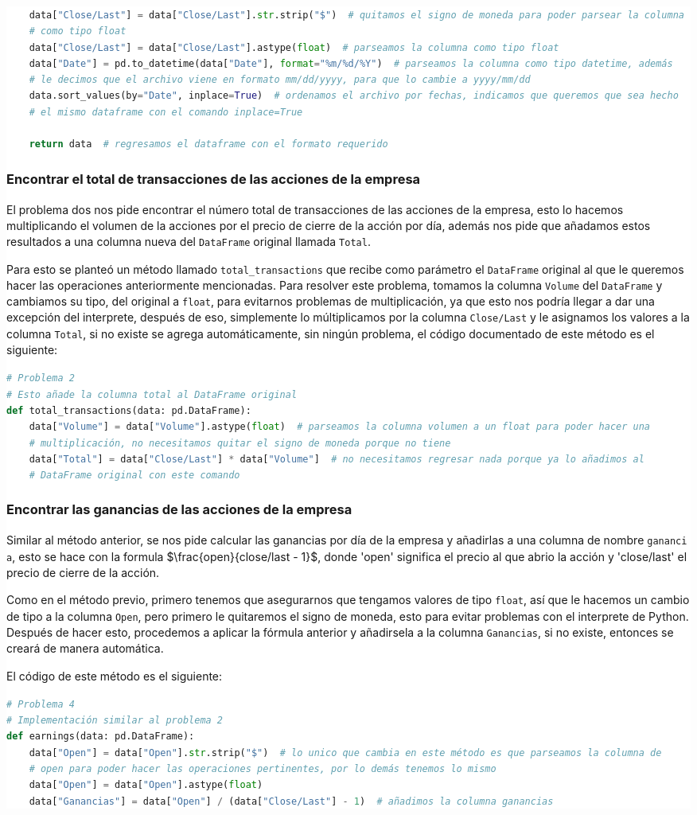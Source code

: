 ```python
    data["Close/Last"] = data["Close/Last"].str.strip("$")  # quitamos el signo de moneda para poder parsear la columna
    # como tipo float
    data["Close/Last"] = data["Close/Last"].astype(float)  # parseamos la columna como tipo float
    data["Date"] = pd.to_datetime(data["Date"], format="%m/%d/%Y")  # parseamos la columna como tipo datetime, además
    # le decimos que el archivo viene en formato mm/dd/yyyy, para que lo cambie a yyyy/mm/dd
    data.sort_values(by="Date", inplace=True)  # ordenamos el archivo por fechas, indicamos que queremos que sea hecho
    # el mismo dataframe con el comando inplace=True

    return data  # regresamos el dataframe con el formato requerido
```

### Encontrar el total de transacciones de las acciones de la empresa
El problema dos nos pide encontrar el número total de transacciones de las acciones de la empresa, esto lo hacemos multiplicando el volumen de la acciones por el precio de cierre de la acción por día, además nos pide que añadamos estos resultados a una columna nueva del `DataFrame` original llamada `Total`.

Para esto se planteó un método llamado `total_transactions` que recibe como parámetro el `DataFrame` original al que le queremos hacer las operaciones anteriormente mencionadas. Para resolver este problema, tomamos la columna `Volume` del `DataFrame` y cambiamos su tipo, del original a `float`, para evitarnos problemas de multiplicación, ya que esto nos podría llegar a dar una excepción del interprete, después de eso, simplemente lo múltiplicamos por la columna `Close/Last` y le asignamos los valores a la columna `Total`, si no existe se agrega automáticamente, sin ningún problema, el código documentado de este método es el siguiente:
```python
# Problema 2
# Esto añade la columna total al DataFrame original
def total_transactions(data: pd.DataFrame):
    data["Volume"] = data["Volume"].astype(float)  # parseamos la columna volumen a un float para poder hacer una
    # multiplicación, no necesitamos quitar el signo de moneda porque no tiene
    data["Total"] = data["Close/Last"] * data["Volume"]  # no necesitamos regresar nada porque ya lo añadimos al
    # DataFrame original con este comando
```

### Encontrar las ganancias de las acciones de la empresa
Similar al método anterior, se nos pide calcular las ganancias por día de la empresa y añadirlas a una columna de nombre `ganancia`, esto se hace con la formula $\frac{open}{close/last - 1}$, donde 'open' significa el precio al que abrio la acción y 'close/last' el precio de cierre de la acción.

Como en el método previo, primero tenemos que asegurarnos que tengamos valores de tipo `float`, así que le hacemos un cambio de tipo a la columna `Open`, pero primero le quitaremos el signo de moneda, esto para evitar problemas con el interprete de Python. Después de hacer esto, procedemos a aplicar la fórmula anterior y añadirsela a la columna `Ganancias`, si no existe, entonces se creará de manera automática.

El código de este método es el siguiente:
```python
# Problema 4
# Implementación similar al problema 2
def earnings(data: pd.DataFrame):
    data["Open"] = data["Open"].str.strip("$")  # lo unico que cambia en este método es que parseamos la columna de
    # open para poder hacer las operaciones pertinentes, por lo demás tenemos lo mismo
    data["Open"] = data["Open"].astype(float)
    data["Ganancias"] = data["Open"] / (data["Close/Last"] - 1)  # añadimos la columna ganancias
```
